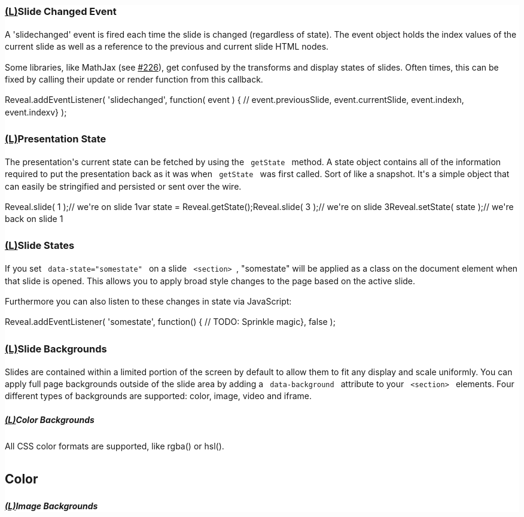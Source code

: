 ### [(L)](https://github.com/hakimel/reveal.js/#slide-changed-event)Slide Changed Event

A 'slidechanged' event is fired each time the slide is changed (regardless of state). The event object holds the index values of the current slide as well as a reference to the previous and current slide HTML nodes.

Some libraries, like MathJax (see [#226](https://github.com/hakimel/reveal.js/issues/226#issuecomment-10261609)), get confused by the transforms and display states of slides. Often times, this can be fixed by calling their update or render function from this callback.

Reveal.addEventListener( 'slidechanged', function( event ) { // event.previousSlide, event.currentSlide, event.indexh, event.indexv} );

### [(L)](https://github.com/hakimel/reveal.js/#presentation-state)Presentation State

The presentation's current state can be fetched by using the ` getState ` method. A state object contains all of the information required to put the presentation back as it was when ` getState ` was first called. Sort of like a snapshot. It's a simple object that can easily be stringified and persisted or sent over the wire.

Reveal.slide( 1 );// we're on slide 1var state =  Reveal.getState();Reveal.slide( 3 );// we're on slide 3Reveal.setState( state );// we're back on slide 1

### [(L)](https://github.com/hakimel/reveal.js/#slide-states)Slide States

If you set ` data-state="somestate" ` on a slide ` <section> `, "somestate" will be applied as a class on the document element when that slide is opened. This allows you to apply broad style changes to the page based on the active slide.

Furthermore you can also listen to these changes in state via JavaScript:

Reveal.addEventListener( 'somestate', function() { // TODO: Sprinkle magic}, false );

### [(L)](https://github.com/hakimel/reveal.js/#slide-backgrounds)Slide Backgrounds

Slides are contained within a limited portion of the screen by default to allow them to fit any display and scale uniformly. You can apply full page backgrounds outside of the slide area by adding a ` data-background ` attribute to your ` <section> ` elements. Four different types of backgrounds are supported: color, image, video and iframe.

##### [(L)](https://github.com/hakimel/reveal.js/#color-backgrounds)Color Backgrounds

All CSS color formats are supported, like rgba() or hsl().
<section  data-background-color="#ff0000">
<h2>Color</h2>
</section>

##### [(L)](https://github.com/hakimel/reveal.js/#image-backgrounds)Image Backgrounds
